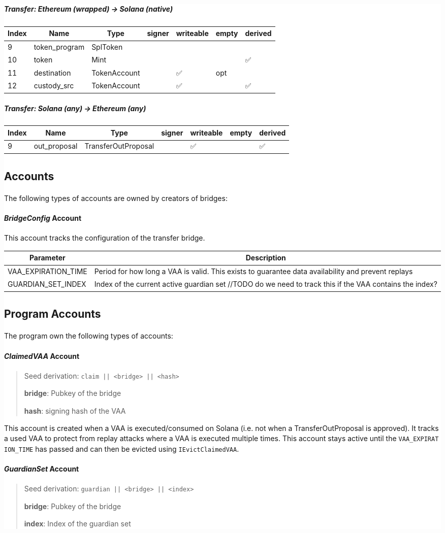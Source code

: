##### Transfer: Ethereum (wrapped) -> Solana (native)

| Index | Name          | Type         | signer | writeable | empty | derived |
| ----- | ------------  | ------------ | ------ | --------- | ----- | ------- |
|     9 | token_program | SplToken     |        |           |       |         |
|    10 | token         | Mint         |        |           |       | ✅      |
|    11 | destination   | TokenAccount |        | ✅        | opt   |         |
|    12 | custody_src   | TokenAccount |        | ✅        |       | ✅      |

##### Transfer: Solana (any) -> Ethereum (any)

| Index | Name         | Type                | signer | writeable | empty | derived |
| ----- | ------------ | ------------------- | ------ | --------- | ----- | ------- |
| 9     | out_proposal | TransferOutProposal |        | ✅        |       | ✅      |

## Accounts

The following types of accounts are owned by creators of bridges:

#### _BridgeConfig_ Account

This account tracks the configuration of the transfer bridge.

| Parameter           | Description                                                                                              |
| ------------------  | -------------------------------------------------------------------------------------------------------- |
| VAA_EXPIRATION_TIME | Period for how long a VAA is valid. This exists to guarantee data availability and prevent replays       |
| GUARDIAN_SET_INDEX  | Index of the current active guardian set //TODO do we need to track this if the VAA contains the index?  |

## Program Accounts

The program own the following types of accounts:

#### _ClaimedVAA_ Account

> Seed derivation: `claim || <bridge> || <hash>`
>
> **bridge**: Pubkey of the bridge
>
> **hash**: signing hash of the VAA

This account is created when a VAA is executed/consumed on Solana (i.e. not when a TransferOutProposal is approved).
It tracks a used VAA to protect from replay attacks where a VAA is executed multiple times. This account stays active
until the `VAA_EXPIRATION_TIME` has passed and can then be evicted using `IEvictClaimedVAA`.

#### _GuardianSet_ Account

> Seed derivation: `guardian || <bridge> || <index>`
>
> **bridge**: Pubkey of the bridge
>
> **index**: Index of the guardian set
